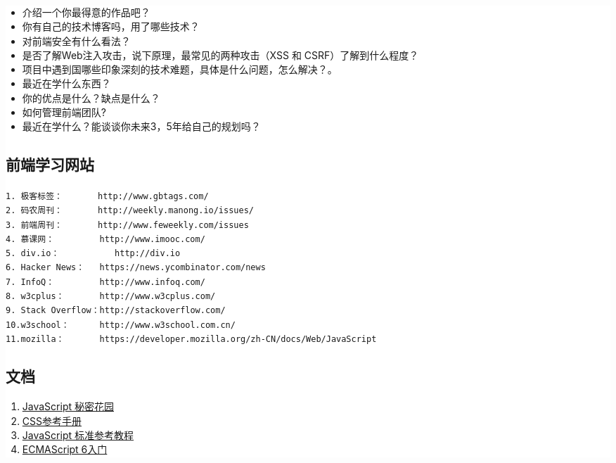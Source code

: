 - 介绍一个你最得意的作品吧？
- 你有自己的技术博客吗，用了哪些技术？
- 对前端安全有什么看法？
- 是否了解Web注入攻击，说下原理，最常见的两种攻击（XSS 和 CSRF）了解到什么程度？
- 项目中遇到国哪些印象深刻的技术难题，具体是什么问题，怎么解决？。
- 最近在学什么东西？
- 你的优点是什么？缺点是什么？
- 如何管理前端团队?
- 最近在学什么？能谈谈你未来3，5年给自己的规划吗？

## <a name='web'>前端学习网站</a>
	1. 极客标签：       http://www.gbtags.com/
	2. 码农周刊：       http://weekly.manong.io/issues/
	3. 前端周刊：       http://www.feweekly.com/issues
	4. 慕课网：         http://www.imooc.com/
	5. div.io：		     http://div.io
	6. Hacker News：   https://news.ycombinator.com/news
	7. InfoQ：         http://www.infoq.com/
	8. w3cplus：       http://www.w3cplus.com/
	9. Stack Overflow：http://stackoverflow.com/
	10.w3school：      http://www.w3school.com.cn/
	11.mozilla：       https://developer.mozilla.org/zh-CN/docs/Web/JavaScript

## <a name='web'>文档</a>
1. [JavaScript 秘密花园](http://bonsaiden.github.io/JavaScript-Garden/zh/)
2. [CSS参考手册](http://css.doyoe.com/)
3. [JavaScript 标准参考教程](http://javascript.ruanyifeng.com/)
4. [ECMAScript 6入门](http://es6.ruanyifeng.com/)
